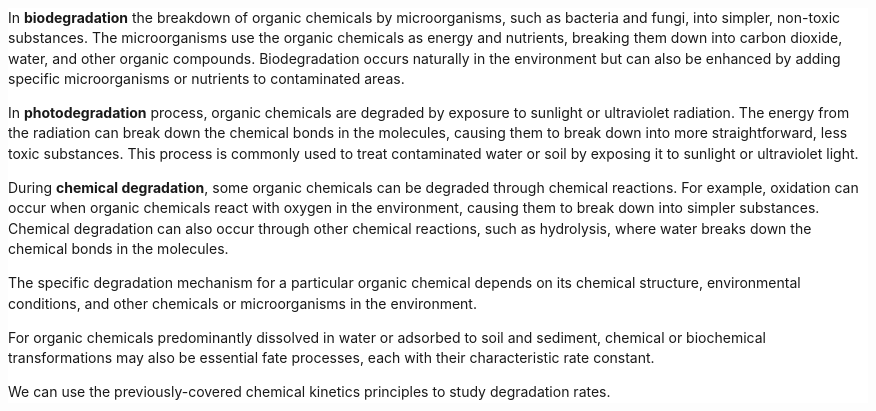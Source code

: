 In **biodegradation** the breakdown of organic chemicals by microorganisms, such as bacteria and fungi, into simpler, non-toxic substances. The microorganisms use the organic chemicals as energy and nutrients, breaking them down into carbon dioxide, water, and other organic compounds. Biodegradation occurs naturally in the environment but can also be enhanced by adding specific microorganisms or nutrients to contaminated areas.

In **photodegradation** process, organic chemicals are degraded by exposure to sunlight or ultraviolet radiation. The energy from the radiation can break down the chemical bonds in the molecules, causing them to break down into more straightforward, less toxic substances. This process is commonly used to treat contaminated water or soil by exposing it to sunlight or ultraviolet light.

During **chemical degradation**, some organic chemicals can be degraded through chemical reactions. For example, oxidation can occur when organic chemicals react with oxygen in the environment, causing them to break down into simpler substances. Chemical degradation can also occur through other chemical reactions, such as hydrolysis, where water breaks down the chemical bonds in the molecules.

The specific degradation mechanism for a particular organic chemical depends on its chemical structure, environmental conditions, and other chemicals or microorganisms in the environment.

For organic chemicals predominantly dissolved in water or adsorbed to soil and sediment, chemical or biochemical transformations may also be essential fate processes, each with their characteristic rate constant.

We can use the previously-covered chemical kinetics principles to study degradation rates.
